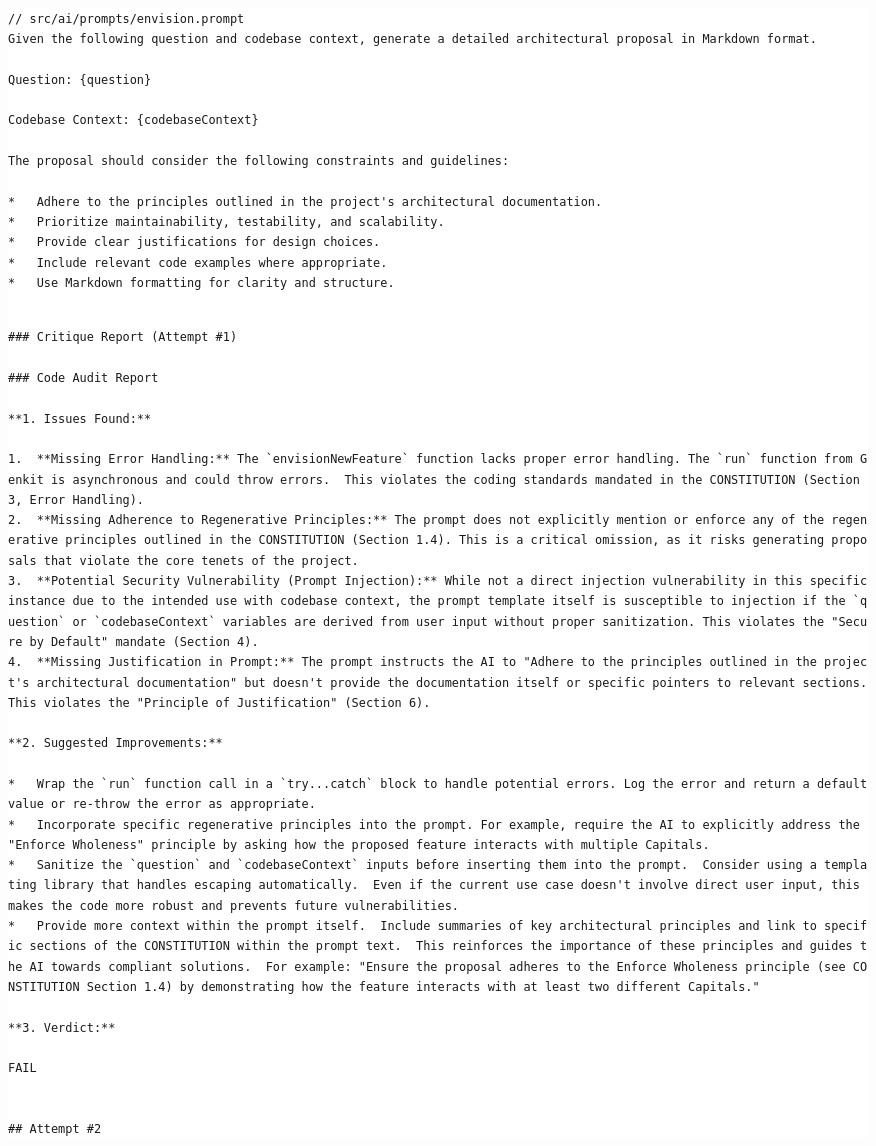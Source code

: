 ```
// src/ai/prompts/envision.prompt
Given the following question and codebase context, generate a detailed architectural proposal in Markdown format.

Question: {question}

Codebase Context: {codebaseContext}

The proposal should consider the following constraints and guidelines:

*   Adhere to the principles outlined in the project's architectural documentation.
*   Prioritize maintainability, testability, and scalability.
*   Provide clear justifications for design choices.
*   Include relevant code examples where appropriate.
*   Use Markdown formatting for clarity and structure.
```
```

### Critique Report (Attempt #1)

### Code Audit Report

**1. Issues Found:**

1.  **Missing Error Handling:** The `envisionNewFeature` function lacks proper error handling. The `run` function from Genkit is asynchronous and could throw errors.  This violates the coding standards mandated in the CONSTITUTION (Section 3, Error Handling).
2.  **Missing Adherence to Regenerative Principles:** The prompt does not explicitly mention or enforce any of the regenerative principles outlined in the CONSTITUTION (Section 1.4). This is a critical omission, as it risks generating proposals that violate the core tenets of the project.
3.  **Potential Security Vulnerability (Prompt Injection):** While not a direct injection vulnerability in this specific instance due to the intended use with codebase context, the prompt template itself is susceptible to injection if the `question` or `codebaseContext` variables are derived from user input without proper sanitization. This violates the "Secure by Default" mandate (Section 4).
4.  **Missing Justification in Prompt:** The prompt instructs the AI to "Adhere to the principles outlined in the project's architectural documentation" but doesn't provide the documentation itself or specific pointers to relevant sections. This violates the "Principle of Justification" (Section 6).

**2. Suggested Improvements:**

*   Wrap the `run` function call in a `try...catch` block to handle potential errors. Log the error and return a default value or re-throw the error as appropriate.
*   Incorporate specific regenerative principles into the prompt. For example, require the AI to explicitly address the "Enforce Wholeness" principle by asking how the proposed feature interacts with multiple Capitals.
*   Sanitize the `question` and `codebaseContext` inputs before inserting them into the prompt.  Consider using a templating library that handles escaping automatically.  Even if the current use case doesn't involve direct user input, this makes the code more robust and prevents future vulnerabilities.
*   Provide more context within the prompt itself.  Include summaries of key architectural principles and link to specific sections of the CONSTITUTION within the prompt text.  This reinforces the importance of these principles and guides the AI towards compliant solutions.  For example: "Ensure the proposal adheres to the Enforce Wholeness principle (see CONSTITUTION Section 1.4) by demonstrating how the feature interacts with at least two different Capitals."

**3. Verdict:**

FAIL


## Attempt #2

```